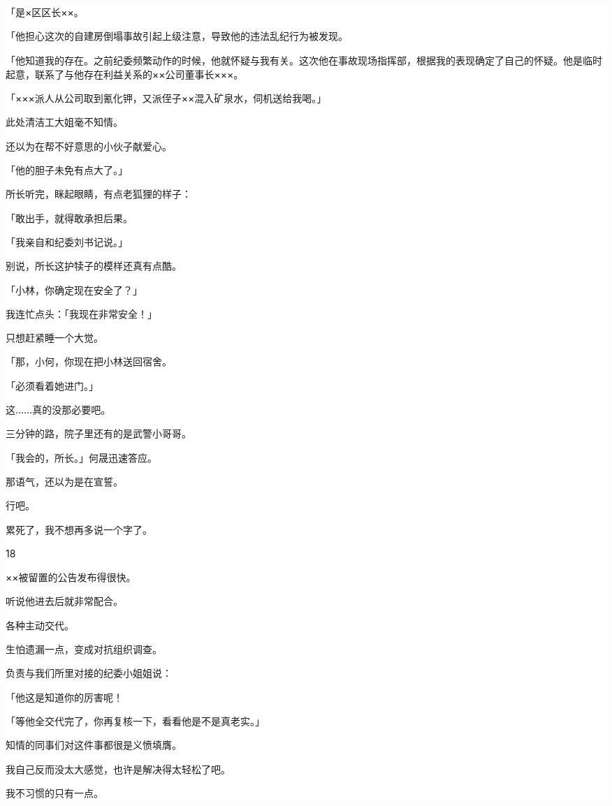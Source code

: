 「是×区区长××。

「他担心这次的自建房倒塌事故引起上级注意，导致他的违法乱纪行为被发现。

「他知道我的存在。之前纪委频繁动作的时候，他就怀疑与我有关。这次他在事故现场指挥部，根据我的表现确定了自己的怀疑。他是临时起意，联系了与他存在利益关系的××公司董事长×××。

「×××派人从公司取到氰化钾，又派侄子××混入矿泉水，伺机送给我喝。」

此处清洁工大姐毫不知情。

还以为在帮不好意思的小伙子献爱心。

「他的胆子未免有点大了。」

所长听完，眯起眼睛，有点老狐狸的样子：

「敢出手，就得敢承担后果。

「我亲自和纪委刘书记说。」

别说，所长这护犊子的模样还真有点酷。

「小林，你确定现在安全了？」

我连忙点头：「我现在非常安全！」

只想赶紧睡一个大觉。

「那，小何，你现在把小林送回宿舍。

「必须看着她进门。」

这……真的没那必要吧。

三分钟的路，院子里还有的是武警小哥哥。

「我会的，所长。」何晟迅速答应。

那语气，还以为是在宣誓。

行吧。

累死了，我不想再多说一个字了。

18

××被留置的公告发布得很快。

听说他进去后就非常配合。

各种主动交代。

生怕遗漏一点，变成对抗组织调查。

负责与我们所里对接的纪委小姐姐说：

「他这是知道你的厉害呢！

「等他全交代完了，你再复核一下，看看他是不是真老实。」

知情的同事们对这件事都很是义愤填膺。

我自己反而没太大感觉，也许是解决得太轻松了吧。

我不习惯的只有一点。
